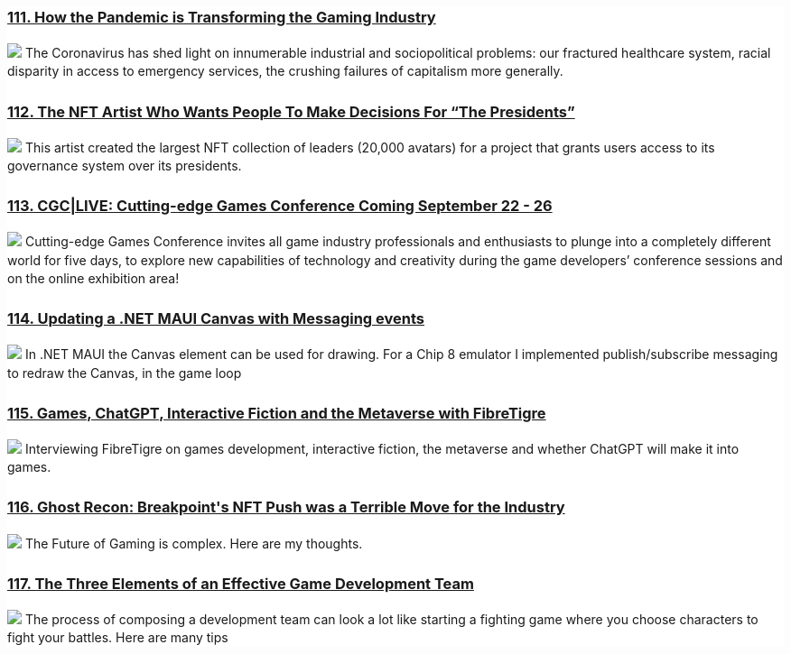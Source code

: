 ### [111. How the Pandemic is Transforming the Gaming Industry](https://hackernoon.com/how-the-pandemic-is-transforming-the-gaming-industry-zj1p3z4g)
![](https://firebasestorage.googleapis.com/v0/b/hackernoon-app.appspot.com/o/images%2Fd8BGyexueOMcAfrQZQfiuCC8nfW2-2c1q3wnu.jpeg?alt=media&token=57fd8a5b-3e35-4fc4-b464-25c9e0f3e433)
The Coronavirus has shed light on innumerable industrial and sociopolitical problems: our fractured healthcare system, racial disparity in access to emergency services, the crushing failures of capitalism more generally. 

### [112. The NFT Artist Who Wants People To Make Decisions For “The Presidents” ](https://hackernoon.com/the-nft-artist-who-wants-people-to-make-decisions-for-the-presidents)
![](https://cdn.hackernoon.com/images/2fC9rSCnVqPsr97x6ZygGFxpdrP2-3603o17.jpeg)
This artist created the largest NFT collection of leaders (20,000 avatars) for a project that grants users access to its governance system over its presidents.

### [113. CGC|LIVE: Cutting-edge Games Conference Coming September 22 - 26](https://hackernoon.com/cgcorlive-cutting-edge-games-conference-coming-september-22-26-4o1f3uqt)
![](https://firebasestorage.googleapis.com/v0/b/hackernoon-app.appspot.com/o/images%2Fe74gmRBKipQOkYIf7UGN2TeCTKx2-6eq3uxu.jpeg?alt=media&token=16db496e-3dd2-40c5-9b0d-adace169a49f)
Cutting-edge Games Conference invites all game industry professionals and enthusiasts to plunge into a completely different world for five days, to explore new capabilities of technology and creativity during the game developers’ conference sessions and on the online exhibition area!

### [114. Updating a .NET MAUI Canvas with Messaging events](https://hackernoon.com/updating-a-net-maui-canvas-with-messaging-events)
![](https://cdn.hackernoon.com/images/lczQKGMR4bMPiFOVKUaMudxC6iW2-yeb3uwn.jpeg)
In .NET MAUI the Canvas element can be used for drawing.
For a Chip 8 emulator I implemented publish/subscribe messaging to redraw the Canvas, in the game loop

### [115. Games, ChatGPT, Interactive Fiction and the Metaverse with FibreTigre](https://hackernoon.com/games-chatgpt-interactive-fiction-and-the-metaverse-with-fibretigre)
![](https://cdn.hackernoon.com/images/JIOpDT1YimYfqCIgpVTk8r4gXT02-t1a3pzn.jpeg)
Interviewing FibreTigre on games development, interactive fiction, the metaverse and whether ChatGPT will make it into games.

### [116. Ghost Recon: Breakpoint's NFT Push  was a Terrible Move for the Industry](https://hackernoon.com/ghost-recon-breakpoints-nft-push-was-a-terrible-move-for-the-industry)
![](https://cdn.hackernoon.com/images/ugoTV1vwcgR4mN8MMDUUN4vt6p02-3p93owx.jpeg)
The Future of Gaming is complex. Here are my thoughts.

### [117. The Three Elements of an Effective Game Development Team](https://hackernoon.com/the-three-elements-of-an-effective-game-development-team)
![](https://cdn.hackernoon.com/images/BBXcK1MYnpaV0LqAp71lEr0gIfr2-hj0377l.jpeg)
The process of composing a development team can look a lot like starting a fighting game where you choose characters to fight your battles. Here are many tips

